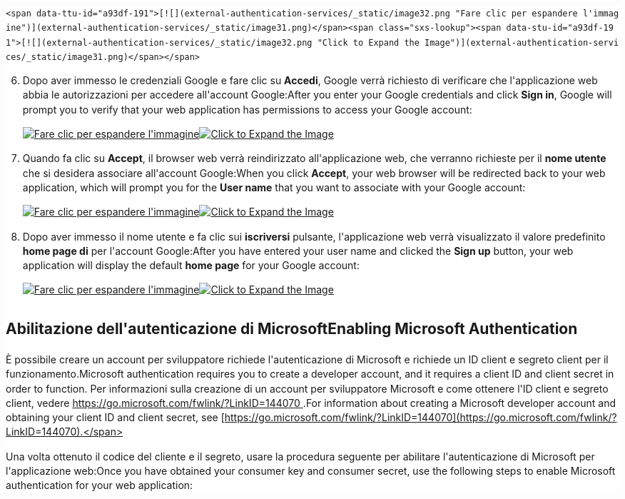     <span data-ttu-id="a93df-191">[![](external-authentication-services/_static/image32.png "Fare clic per espandere l'immagine")](external-authentication-services/_static/image31.png)</span><span class="sxs-lookup"><span data-stu-id="a93df-191">[![](external-authentication-services/_static/image32.png "Click to Expand the Image")](external-authentication-services/_static/image31.png)</span></span>
6. <span data-ttu-id="a93df-192">Dopo aver immesso le credenziali Google e fare clic su **Accedi**, Google verrà richiesto di verificare che l'applicazione web abbia le autorizzazioni per accedere all'account Google:</span><span class="sxs-lookup"><span data-stu-id="a93df-192">After you enter your Google credentials and click **Sign in**, Google will prompt you to verify that your web application has permissions to access your Google account:</span></span>

    <span data-ttu-id="a93df-193">[![](external-authentication-services/_static/image34.png "Fare clic per espandere l'immagine")](external-authentication-services/_static/image33.png)</span><span class="sxs-lookup"><span data-stu-id="a93df-193">[![](external-authentication-services/_static/image34.png "Click to Expand the Image")](external-authentication-services/_static/image33.png)</span></span>
7. <span data-ttu-id="a93df-194">Quando fa clic su **Accept**, il browser web verrà reindirizzato all'applicazione web, che verranno richieste per il **nome utente** che si desidera associare all'account Google:</span><span class="sxs-lookup"><span data-stu-id="a93df-194">When you click **Accept**, your web browser will be redirected back to your web application, which will prompt you for the **User name** that you want to associate with your Google account:</span></span>

    <span data-ttu-id="a93df-195">[![](external-authentication-services/_static/image36.png "Fare clic per espandere l'immagine")](external-authentication-services/_static/image35.png)</span><span class="sxs-lookup"><span data-stu-id="a93df-195">[![](external-authentication-services/_static/image36.png "Click to Expand the Image")](external-authentication-services/_static/image35.png)</span></span>
8. <span data-ttu-id="a93df-196">Dopo aver immesso il nome utente e fa clic sui **iscriversi** pulsante, l'applicazione web verrà visualizzato il valore predefinito **home page di** per l'account Google:</span><span class="sxs-lookup"><span data-stu-id="a93df-196">After you have entered your user name and clicked the **Sign up** button, your web application will display the default **home page** for your Google account:</span></span>

    <span data-ttu-id="a93df-197">[![](external-authentication-services/_static/image38.png "Fare clic per espandere l'immagine")](external-authentication-services/_static/image37.png)</span><span class="sxs-lookup"><span data-stu-id="a93df-197">[![](external-authentication-services/_static/image38.png "Click to Expand the Image")](external-authentication-services/_static/image37.png)</span></span>

<a id="MICROSOFT"></a>
## <a name="enabling-microsoft-authentication"></a><span data-ttu-id="a93df-198">Abilitazione dell'autenticazione di Microsoft</span><span class="sxs-lookup"><span data-stu-id="a93df-198">Enabling Microsoft Authentication</span></span>

<span data-ttu-id="a93df-199">È possibile creare un account per sviluppatore richiede l'autenticazione di Microsoft e richiede un ID client e segreto client per il funzionamento.</span><span class="sxs-lookup"><span data-stu-id="a93df-199">Microsoft authentication requires you to create a developer account, and it requires a client ID and client secret in order to function.</span></span> <span data-ttu-id="a93df-200">Per informazioni sulla creazione di un account per sviluppatore Microsoft e come ottenere l'ID client e segreto client, vedere [ https://go.microsoft.com/fwlink/?LinkID=144070 ](https://go.microsoft.com/fwlink/?LinkID=144070).</span><span class="sxs-lookup"><span data-stu-id="a93df-200">For information about creating a Microsoft developer account and obtaining your client ID and client secret, see [https://go.microsoft.com/fwlink/?LinkID=144070](https://go.microsoft.com/fwlink/?LinkID=144070).</span></span>

<span data-ttu-id="a93df-201">Una volta ottenuto il codice del cliente e il segreto, usare la procedura seguente per abilitare l'autenticazione di Microsoft per l'applicazione web:</span><span class="sxs-lookup"><span data-stu-id="a93df-201">Once you have obtained your consumer key and consumer secret, use the following steps to enable Microsoft authentication for your web application:</span></span>
